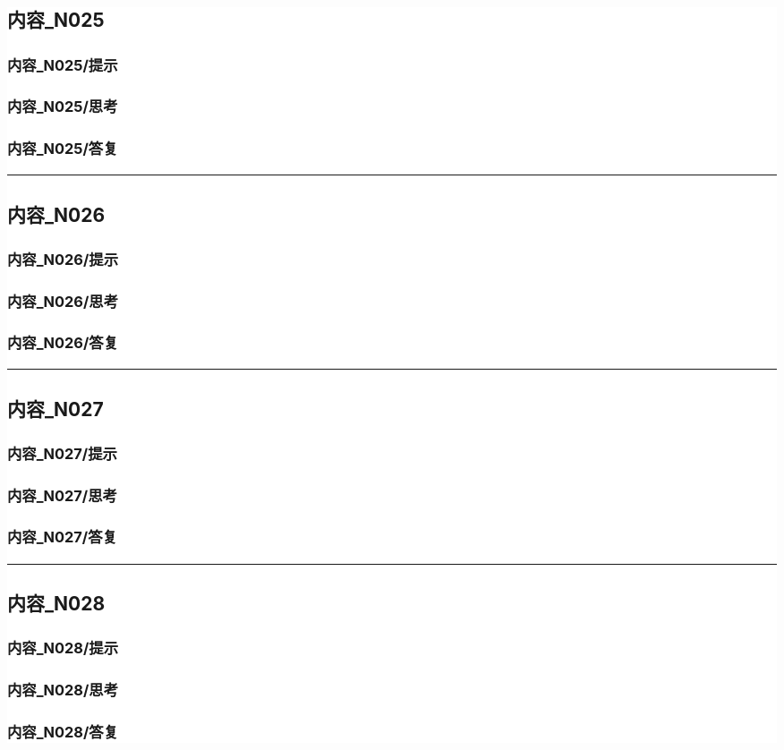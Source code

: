 ## 内容_N025
### 内容_N025/提示



### 内容_N025/思考



### 内容_N025/答复



---

## 内容_N026
### 内容_N026/提示



### 内容_N026/思考



### 内容_N026/答复



---

## 内容_N027
### 内容_N027/提示



### 内容_N027/思考



### 内容_N027/答复



---

## 内容_N028
### 内容_N028/提示



### 内容_N028/思考



### 内容_N028/答复
